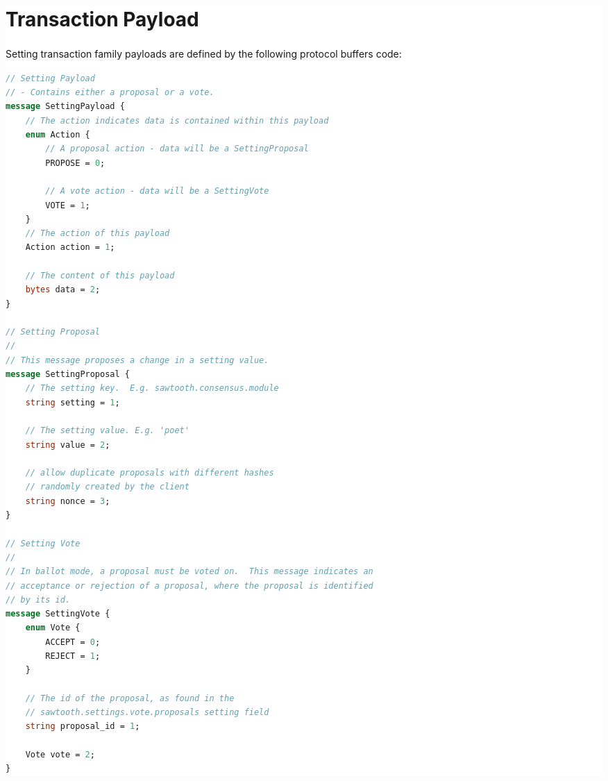 # Transaction Payload

Setting transaction family payloads are defined by the following
protocol buffers code:

``` protobuf
// Setting Payload
// - Contains either a proposal or a vote.
message SettingPayload {
    // The action indicates data is contained within this payload
    enum Action {
        // A proposal action - data will be a SettingProposal
        PROPOSE = 0;

        // A vote action - data will be a SettingVote
        VOTE = 1;
    }
    // The action of this payload
    Action action = 1;

    // The content of this payload
    bytes data = 2;
}

// Setting Proposal
//
// This message proposes a change in a setting value.
message SettingProposal {
    // The setting key.  E.g. sawtooth.consensus.module
    string setting = 1;

    // The setting value. E.g. 'poet'
    string value = 2;

    // allow duplicate proposals with different hashes
    // randomly created by the client
    string nonce = 3;
}

// Setting Vote
//
// In ballot mode, a proposal must be voted on.  This message indicates an
// acceptance or rejection of a proposal, where the proposal is identified
// by its id.
message SettingVote {
    enum Vote {
        ACCEPT = 0;
        REJECT = 1;
    }

    // The id of the proposal, as found in the
    // sawtooth.settings.vote.proposals setting field
    string proposal_id = 1;

    Vote vote = 2;
}
```
